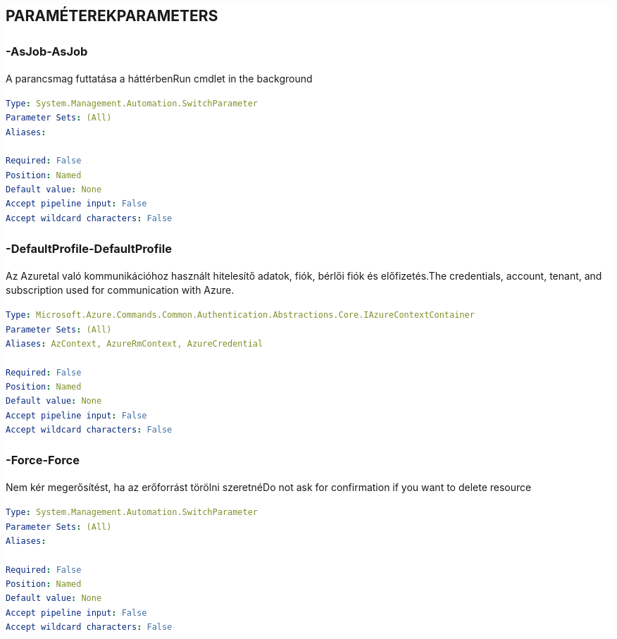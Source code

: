 ## <span data-ttu-id="41844-117">PARAMÉTEREK</span><span class="sxs-lookup"><span data-stu-id="41844-117">PARAMETERS</span></span>

### <span data-ttu-id="41844-118">-AsJob</span><span class="sxs-lookup"><span data-stu-id="41844-118">-AsJob</span></span>
<span data-ttu-id="41844-119">A parancsmag futtatása a háttérben</span><span class="sxs-lookup"><span data-stu-id="41844-119">Run cmdlet in the background</span></span>

```yaml
Type: System.Management.Automation.SwitchParameter
Parameter Sets: (All)
Aliases:

Required: False
Position: Named
Default value: None
Accept pipeline input: False
Accept wildcard characters: False
```

### <span data-ttu-id="41844-120">-DefaultProfile</span><span class="sxs-lookup"><span data-stu-id="41844-120">-DefaultProfile</span></span>
<span data-ttu-id="41844-121">Az Azuretal való kommunikációhoz használt hitelesítő adatok, fiók, bérlői fiók és előfizetés.</span><span class="sxs-lookup"><span data-stu-id="41844-121">The credentials, account, tenant, and subscription used for communication with Azure.</span></span>

```yaml
Type: Microsoft.Azure.Commands.Common.Authentication.Abstractions.Core.IAzureContextContainer
Parameter Sets: (All)
Aliases: AzContext, AzureRmContext, AzureCredential

Required: False
Position: Named
Default value: None
Accept pipeline input: False
Accept wildcard characters: False
```

### <span data-ttu-id="41844-122">-Force</span><span class="sxs-lookup"><span data-stu-id="41844-122">-Force</span></span>
<span data-ttu-id="41844-123">Nem kér megerősítést, ha az erőforrást törölni szeretné</span><span class="sxs-lookup"><span data-stu-id="41844-123">Do not ask for confirmation if you want to delete resource</span></span>

```yaml
Type: System.Management.Automation.SwitchParameter
Parameter Sets: (All)
Aliases:

Required: False
Position: Named
Default value: None
Accept pipeline input: False
Accept wildcard characters: False
```
